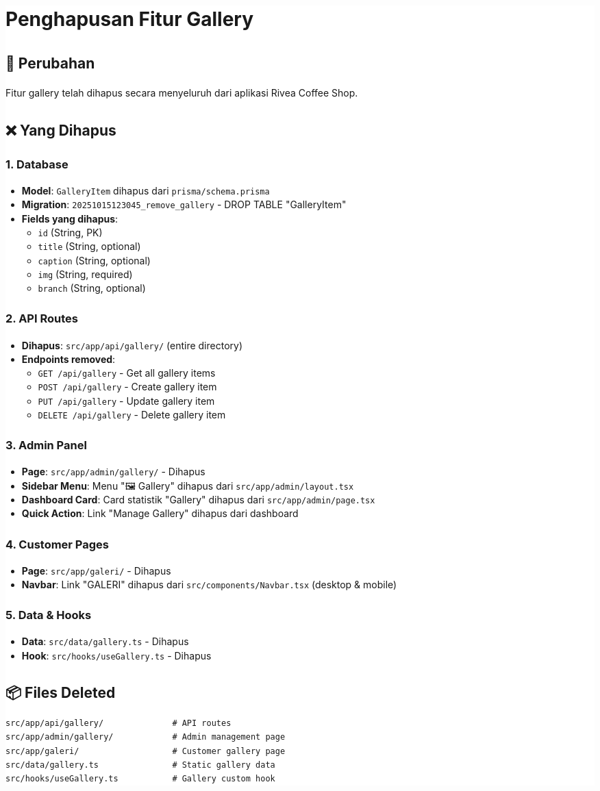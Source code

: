 # Penghapusan Fitur Gallery

## 📝 Perubahan

Fitur gallery telah dihapus secara menyeluruh dari aplikasi Rivea Coffee Shop.

## ❌ Yang Dihapus

### 1. Database
- **Model**: `GalleryItem` dihapus dari `prisma/schema.prisma`
- **Migration**: `20251015123045_remove_gallery` - DROP TABLE "GalleryItem"
- **Fields yang dihapus**:
  - `id` (String, PK)
  - `title` (String, optional)
  - `caption` (String, optional)
  - `img` (String, required)
  - `branch` (String, optional)

### 2. API Routes
- **Dihapus**: `src/app/api/gallery/` (entire directory)
- **Endpoints removed**:
  - `GET /api/gallery` - Get all gallery items
  - `POST /api/gallery` - Create gallery item
  - `PUT /api/gallery` - Update gallery item
  - `DELETE /api/gallery` - Delete gallery item

### 3. Admin Panel
- **Page**: `src/app/admin/gallery/` - Dihapus
- **Sidebar Menu**: Menu "🖼️ Gallery" dihapus dari `src/app/admin/layout.tsx`
- **Dashboard Card**: Card statistik "Gallery" dihapus dari `src/app/admin/page.tsx`
- **Quick Action**: Link "Manage Gallery" dihapus dari dashboard

### 4. Customer Pages
- **Page**: `src/app/galeri/` - Dihapus
- **Navbar**: Link "GALERI" dihapus dari `src/components/Navbar.tsx` (desktop & mobile)

### 5. Data & Hooks
- **Data**: `src/data/gallery.ts` - Dihapus
- **Hook**: `src/hooks/useGallery.ts` - Dihapus

## 📦 Files Deleted

```
src/app/api/gallery/              # API routes
src/app/admin/gallery/            # Admin management page
src/app/galeri/                   # Customer gallery page
src/data/gallery.ts               # Static gallery data
src/hooks/useGallery.ts           # Gallery custom hook
```
